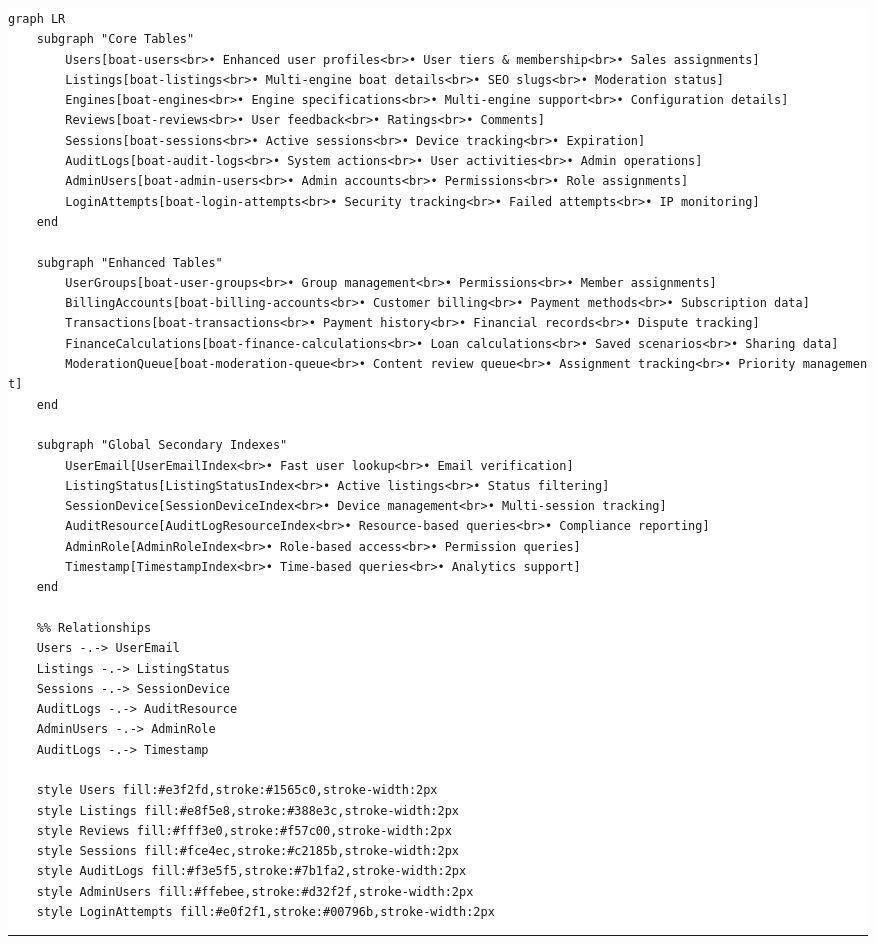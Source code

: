 ```mermaid
graph LR
    subgraph "Core Tables"
        Users[boat-users<br>• Enhanced user profiles<br>• User tiers & membership<br>• Sales assignments]
        Listings[boat-listings<br>• Multi-engine boat details<br>• SEO slugs<br>• Moderation status]
        Engines[boat-engines<br>• Engine specifications<br>• Multi-engine support<br>• Configuration details]
        Reviews[boat-reviews<br>• User feedback<br>• Ratings<br>• Comments]
        Sessions[boat-sessions<br>• Active sessions<br>• Device tracking<br>• Expiration]
        AuditLogs[boat-audit-logs<br>• System actions<br>• User activities<br>• Admin operations]
        AdminUsers[boat-admin-users<br>• Admin accounts<br>• Permissions<br>• Role assignments]
        LoginAttempts[boat-login-attempts<br>• Security tracking<br>• Failed attempts<br>• IP monitoring]
    end
    
    subgraph "Enhanced Tables"
        UserGroups[boat-user-groups<br>• Group management<br>• Permissions<br>• Member assignments]
        BillingAccounts[boat-billing-accounts<br>• Customer billing<br>• Payment methods<br>• Subscription data]
        Transactions[boat-transactions<br>• Payment history<br>• Financial records<br>• Dispute tracking]
        FinanceCalculations[boat-finance-calculations<br>• Loan calculations<br>• Saved scenarios<br>• Sharing data]
        ModerationQueue[boat-moderation-queue<br>• Content review queue<br>• Assignment tracking<br>• Priority management]
    end
    
    subgraph "Global Secondary Indexes"
        UserEmail[UserEmailIndex<br>• Fast user lookup<br>• Email verification]
        ListingStatus[ListingStatusIndex<br>• Active listings<br>• Status filtering]
        SessionDevice[SessionDeviceIndex<br>• Device management<br>• Multi-session tracking]
        AuditResource[AuditLogResourceIndex<br>• Resource-based queries<br>• Compliance reporting]
        AdminRole[AdminRoleIndex<br>• Role-based access<br>• Permission queries]
        Timestamp[TimestampIndex<br>• Time-based queries<br>• Analytics support]
    end
    
    %% Relationships
    Users -.-> UserEmail
    Listings -.-> ListingStatus
    Sessions -.-> SessionDevice
    AuditLogs -.-> AuditResource
    AdminUsers -.-> AdminRole
    AuditLogs -.-> Timestamp
    
    style Users fill:#e3f2fd,stroke:#1565c0,stroke-width:2px
    style Listings fill:#e8f5e8,stroke:#388e3c,stroke-width:2px
    style Reviews fill:#fff3e0,stroke:#f57c00,stroke-width:2px
    style Sessions fill:#fce4ec,stroke:#c2185b,stroke-width:2px
    style AuditLogs fill:#f3e5f5,stroke:#7b1fa2,stroke-width:2px
    style AdminUsers fill:#ffebee,stroke:#d32f2f,stroke-width:2px
    style LoginAttempts fill:#e0f2f1,stroke:#00796b,stroke-width:2px
```

---